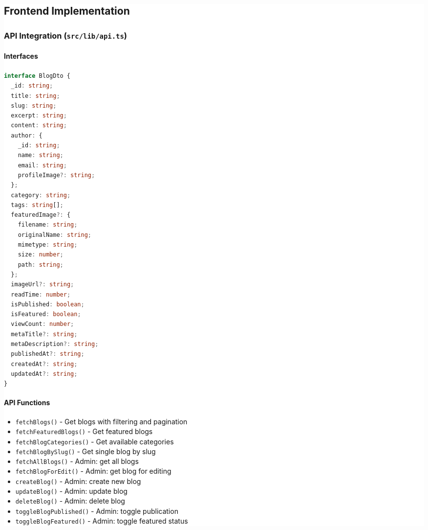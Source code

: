 ## Frontend Implementation

### API Integration (`src/lib/api.ts`)

#### Interfaces
```typescript
interface BlogDto {
  _id: string;
  title: string;
  slug: string;
  excerpt: string;
  content: string;
  author: {
    _id: string;
    name: string;
    email: string;
    profileImage?: string;
  };
  category: string;
  tags: string[];
  featuredImage?: {
    filename: string;
    originalName: string;
    mimetype: string;
    size: number;
    path: string;
  };
  imageUrl?: string;
  readTime: number;
  isPublished: boolean;
  isFeatured: boolean;
  viewCount: number;
  metaTitle?: string;
  metaDescription?: string;
  publishedAt?: string;
  createdAt?: string;
  updatedAt?: string;
}
```

#### API Functions
- `fetchBlogs()` - Get blogs with filtering and pagination
- `fetchFeaturedBlogs()` - Get featured blogs
- `fetchBlogCategories()` - Get available categories
- `fetchBlogBySlug()` - Get single blog by slug
- `fetchAllBlogs()` - Admin: get all blogs
- `fetchBlogForEdit()` - Admin: get blog for editing
- `createBlog()` - Admin: create new blog
- `updateBlog()` - Admin: update blog
- `deleteBlog()` - Admin: delete blog
- `toggleBlogPublished()` - Admin: toggle publication
- `toggleBlogFeatured()` - Admin: toggle featured status
